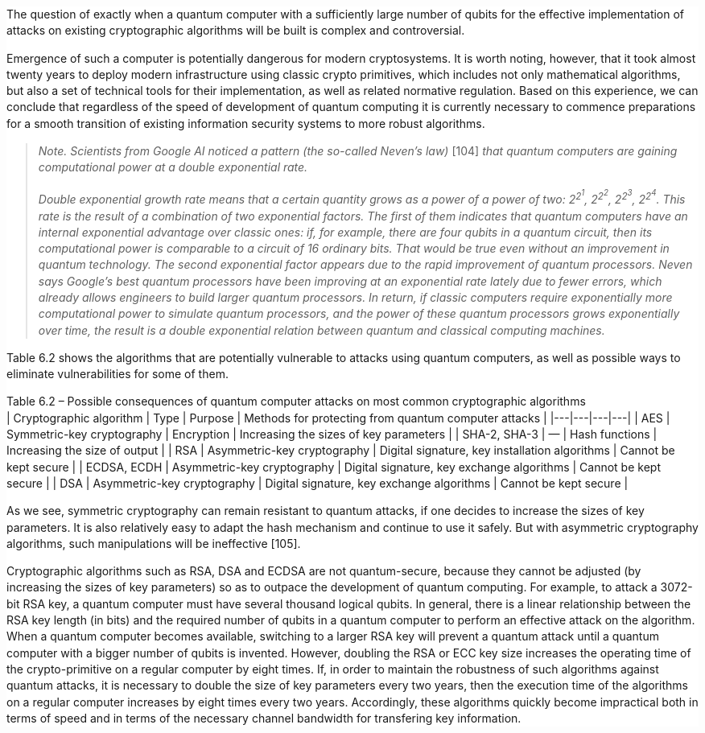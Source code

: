 The question of exactly when a quantum computer with a sufficiently large number of qubits for the effective implementation of attacks on existing cryptographic algorithms will be built is complex and controversial.

Emergence of such a computer is potentially dangerous for modern cryptosystems. It is worth noting, however, that it took almost twenty years to deploy modern infrastructure using classic crypto primitives, which includes not only mathematical algorithms, but also a set of technical tools for their implementation, as well as related normative regulation. Based on this experience, we can conclude that regardless of the speed of development of quantum computing it is currently necessary to commence preparations for a smooth transition of existing information security systems to more robust algorithms.

> _Note. Scientists from Google AI noticed a pattern (the so-called Neven’s law)_ [104] _that quantum computers are gaining computational power at a double exponential rate._
> 
> _Double exponential growth rate means that a certain quantity grows as a power of a power of two: 2<sup>2<sup>1</sup></sup>, 2<sup>2<sup>2</sup></sup>, 2<sup>2<sup>3</sup></sup>, 2<sup>2<sup>4</sup></sup>. This rate is the result of a combination of two exponential factors. The first of them indicates that quantum computers have an internal exponential advantage over classic ones: if, for example, there are four qubits in a quantum circuit, then its computational power is comparable to a circuit of 16 ordinary bits. That would be true even without an improvement in quantum technology. The second exponential factor appears due to the rapid improvement of quantum processors. Neven says Google’s best quantum processors  have been improving at an exponential rate lately due to fewer errors, which already allows engineers to build larger quantum processors. In return, if classic computers require exponentially more computational power to simulate quantum processors, and the power of these quantum processors grows exponentially over time, the result is a double exponential relation between quantum and classical computing machines._

Table 6.2 shows the algorithms that are potentially vulnerable to attacks using quantum computers, as well as possible ways to eliminate vulnerabilities for some of them.

Table 6.2 – Possible consequences of quantum computer attacks on most common cryptographic algorithms  
| Cryptographic algorithm | Type | Purpose | Methods for protecting from quantum computer attacks |
|---|---|---|---|
| AES | Symmetric-key cryptography | Encryption | Increasing the sizes of key parameters |
| SHA-2, SHA-3 | — | Hash functions | Increasing the size of output |
| RSA | Asymmetric-key cryptography | Digital signature, key installation algorithms | Cannot be kept secure |
| ECDSA, ECDH | Asymmetric-key cryptography | Digital signature, key exchange algorithms | Cannot be kept secure |
| DSA | Asymmetric-key cryptography | Digital signature, key exchange algorithms | Cannot be kept secure |

As we see, symmetric cryptography can remain resistant to quantum attacks, if one decides to increase the sizes of key parameters. It is also relatively easy to adapt the hash mechanism and continue to use it safely. But with asymmetric cryptography algorithms, such manipulations will be ineffective [105].

Cryptographic algorithms such as RSA, DSA and ECDSA are not quantum-secure, because they cannot be adjusted (by increasing the sizes of key parameters) so as to outpace the development of quantum computing. For example, to attack a 3072-bit RSA key, a quantum computer must have several thousand logical qubits. In general, there is a linear relationship between the RSA key length (in bits) and the required number of qubits in a quantum computer to perform an effective attack on the algorithm. When a quantum computer becomes available, switching to a larger RSA key will prevent a quantum attack until a quantum computer with a bigger number of qubits is invented. However, doubling the RSA or ECC key size increases the operating time of the crypto-primitive on a regular computer by eight times. If, in order to maintain the robustness of such algorithms against quantum attacks, it is necessary to double the size of key parameters every two years, then the execution time of the algorithms on a regular computer increases by eight times every two years. Accordingly, these algorithms quickly become impractical both in terms of speed and in terms of the necessary channel bandwidth for transfering key information.
